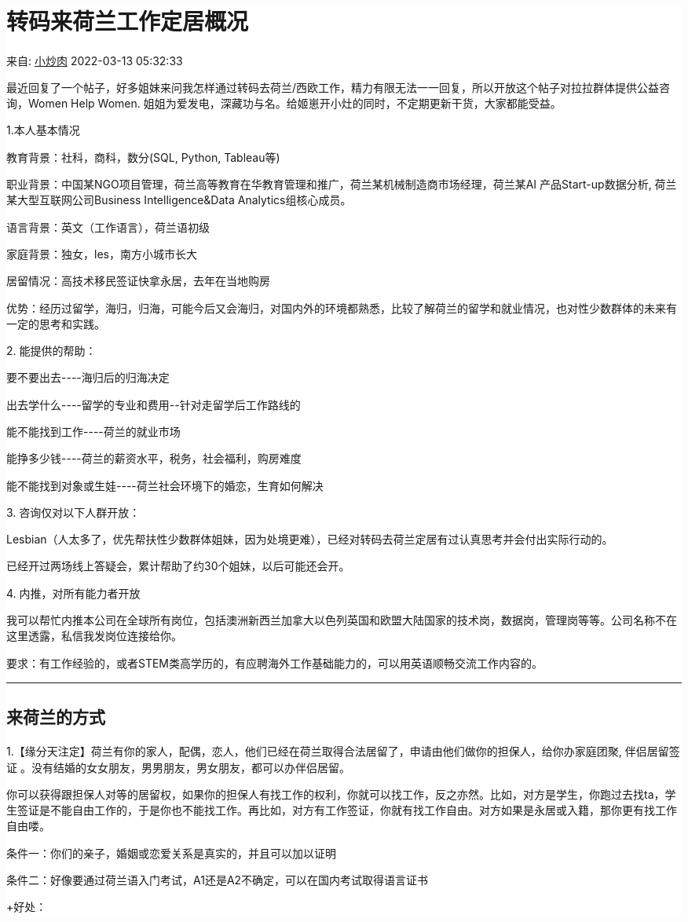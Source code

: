
# 转码来荷兰工作定居概况

来自: [小炒肉](https://www.douban.com/people/158787102/?_i=7362251FQMtshO) 2022-03-13 05:32:33


最近回复了一个帖子，好多姐妹来问我怎样通过转码去荷兰/西欧工作，精力有限无法一一回复，所以开放这个帖子对拉拉群体提供公益咨询，Women Help Women. 姐姐为爱发电，深藏功与名。给姬崽开小灶的同时，不定期更新干货，大家都能受益。

1.本人基本情况

教育背景：社科，商科，数分(SQL, Python, Tableau等)

职业背景：中国某NGO项目管理，荷兰高等教育在华教育管理和推广，荷兰某机械制造商市场经理，荷兰某AI 产品Start-up数据分析, 荷兰某大型互联网公司Business Intelligence&Data Analytics组核心成员。

语言背景：英文（工作语言），荷兰语初级

家庭背景：独女，les，南方小城市长大

居留情况：高技术移民签证快拿永居，去年在当地购房

优势：经历过留学，海归，归海，可能今后又会海归，对国内外的环境都熟悉，比较了解荷兰的留学和就业情况，也对性少数群体的未来有一定的思考和实践。

2\. 能提供的帮助：

要不要出去----海归后的归海决定

出去学什么----留学的专业和费用--针对走留学后工作路线的

能不能找到工作----荷兰的就业市场

能挣多少钱----荷兰的薪资水平，税务，社会福利，购房难度

能不能找到对象或生娃----荷兰社会环境下的婚恋，生育如何解决

3\. 咨询仅对以下人群开放：

Lesbian（人太多了，优先帮扶性少数群体姐妹，因为处境更难），已经对转码去荷兰定居有过认真思考并会付出实际行动的。

已经开过两场线上答疑会，累计帮助了约30个姐妹，以后可能还会开。

4\. 内推，对所有能力者开放

我可以帮忙内推本公司在全球所有岗位，包括澳洲新西兰加拿大以色列英国和欧盟大陆国家的技术岗，数据岗，管理岗等等。公司名称不在这里透露，私信我发岗位连接给你。

要求：有工作经验的，或者STEM类高学历的，有应聘海外工作基础能力的，可以用英语顺畅交流工作内容的。

* * *

## 来荷兰的方式

1.【缘分天注定】荷兰有你的家人，配偶，恋人，他们已经在荷兰取得合法居留了，申请由他们做你的担保人，给你办家庭团聚, 伴侣居留签证 。没有结婚的女女朋友，男男朋友，男女朋友，都可以办伴侣居留。

你可以获得跟担保人对等的居留权，如果你的担保人有找工作的权利，你就可以找工作，反之亦然。比如，对方是学生，你跑过去找ta，学生签证是不能自由工作的，于是你也不能找工作。再比如，对方有工作签证，你就有找工作自由。对方如果是永居或入籍，那你更有找工作自由喽。

条件一：你们的亲子，婚姻或恋爱关系是真实的，并且可以加以证明

条件二：好像要通过荷兰语入门考试，A1还是A2不确定，可以在国内考试取得语言证书

+好处：
